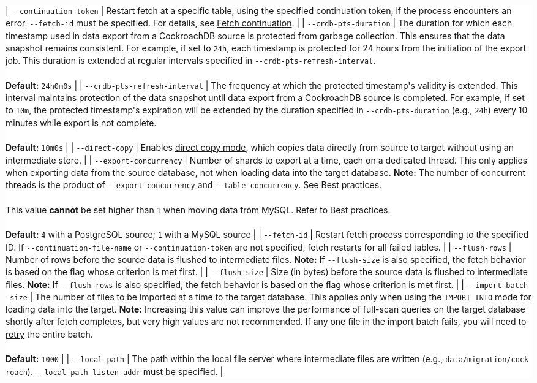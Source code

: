 | `--continuation-token`                        | Restart fetch at a specific table, using the specified continuation token, if the process encounters an error. `--fetch-id` must be specified. For details, see [Fetch continuation](#fetch-continuation).                                                                                                                                                                                                                                                                                                                                     |
| `--crdb-pts-duration`                         | The duration for which each timestamp used in data export from a CockroachDB source is protected from garbage collection. This ensures that the data snapshot remains consistent. For example, if set to `24h`, each timestamp is protected for 24 hours from the initiation of the export job. This duration is extended at regular intervals specified in `--crdb-pts-refresh-interval`.<br><br>**Default:** `24h0m0s`                                                                                                                       |
| `--crdb-pts-refresh-interval`                 | The frequency at which the protected timestamp's validity is extended. This interval maintains protection of the data snapshot until data export from a CockroachDB source is completed. For example, if set to `10m`, the protected timestamp's expiration will be extended by the duration specified in `--crdb-pts-duration` (e.g., `24h`) every 10 minutes while export is not complete. <br><br>**Default:** `10m0s`                                                                                                                      |
| `--direct-copy`                               | Enables [direct copy mode](#fetch-mode), which copies data directly from source to target without using an intermediate store.                                                                                                                                                                                                                                                                                                                                                                                                                 |
| `--export-concurrency`                        | Number of shards to export at a time, each on a dedicated thread. This only applies when exporting data from the source database, not when loading data into the target database. **Note:** The number of concurrent threads is the product of `--export-concurrency` and `--table-concurrency`. See [Best practices](#best-practices).<br><br>This value **cannot** be set higher than `1` when moving data from MySQL. Refer to [Best practices](#best-practices).<br><br>**Default:** `4` with a PostgreSQL source; `1` with a MySQL source |
| `--fetch-id`                                  | Restart fetch process corresponding to the specified ID. If `--continuation-file-name` or `--continuation-token` are not specified, fetch restarts for all failed tables.                                                                                                                                                                                                                                                                                                                                                                      |
| `--flush-rows`                                | Number of rows before the source data is flushed to intermediate files. **Note:** If `--flush-size` is also specified, the fetch behavior is based on the flag whose criterion is met first.                                                                                                                                                                                                                                                                                                                                                   |
| `--flush-size`                                | Size (in bytes) before the source data is flushed to intermediate files. **Note:** If `--flush-rows` is also specified, the fetch behavior is based on the flag whose criterion is met first.                                                                                                                                                                                                                                                                                                                                                  |
| `--import-batch-size`                         | The number of files to be imported at a time to the target database. This applies only when using the [`IMPORT INTO` mode](#fetch-mode) for loading data into the target. **Note:** Increasing this value can improve the performance of full-scan queries on the target database shortly after fetch completes, but very high values are not recommended. If any one file in the import batch fails, you will need to [retry](#fetch-continuation) the entire batch.<br><br>**Default:** `1000`                                               |
| `--local-path`                                | The path within the [local file server](#local-file-server) where intermediate files are written (e.g., `data/migration/cockroach`). `--local-path-listen-addr` must be specified.                                                                                                                                                                                                                                                                                                                                                             |